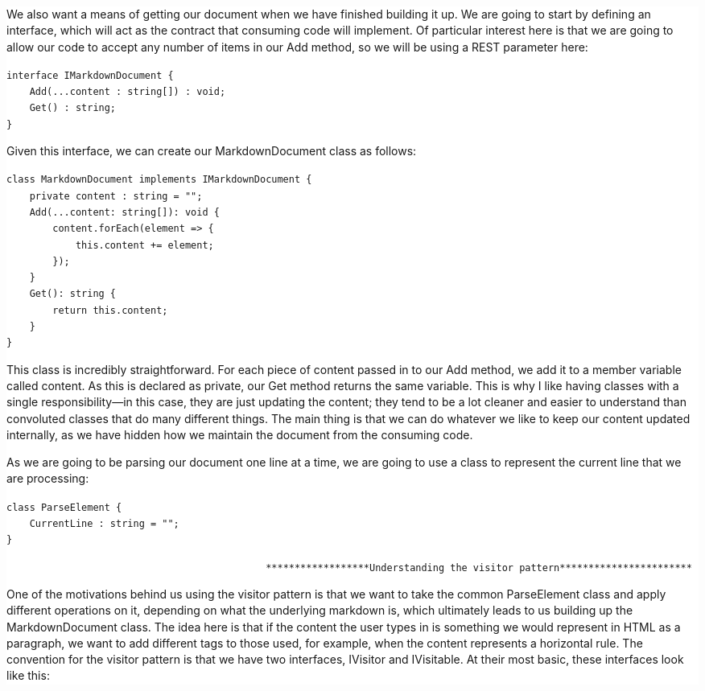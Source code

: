 We also want a means of getting our document when we have finished building it up. We are going to start by defining an interface, which will act as the contract that consuming code will implement. 
Of particular interest here is that we are going to allow our code to accept any number of items in our Add method, so we will be using a REST parameter here:
```
interface IMarkdownDocument {
    Add(...content : string[]) : void;
    Get() : string;
}
```

Given this interface, we can create our MarkdownDocument class as follows:

```
class MarkdownDocument implements IMarkdownDocument {
    private content : string = "";
    Add(...content: string[]): void {
        content.forEach(element => {
            this.content += element;
        });
    } 
    Get(): string {
        return this.content;
    }
}
```

This class is incredibly straightforward. For each piece of content passed in to our Add method, we add it to a member variable called content. 
As this is declared as private, our Get method returns the same variable. This is why I like having classes with a single responsibility—in this case, 
they are just updating the content; they tend to be a lot cleaner and easier to understand than convoluted classes that do many different things. 
The main thing is that we can do whatever we like to keep our content updated internally, as we have hidden how we maintain the document from the consuming code.

As we are going to be parsing our document one line at a time, we are going to use a class to represent the current line that we are processing:
```
class ParseElement {
    CurrentLine : string = "";
}

```
                                                 ******************Understanding the visitor pattern***********************

One of the motivations behind us using the visitor pattern is that we want to take the common ParseElement class and apply different operations on it, depending on what the underlying markdown is, 
which ultimately leads to us building up the MarkdownDocument class. The idea here is that if the content the user types in is something we would represent in HTML as a paragraph, we want to add different tags to those used, 
for example, when the content represents a horizontal rule. The convention for the visitor pattern is that we have two interfaces, IVisitor and IVisitable. At their most basic, these interfaces look like this:
